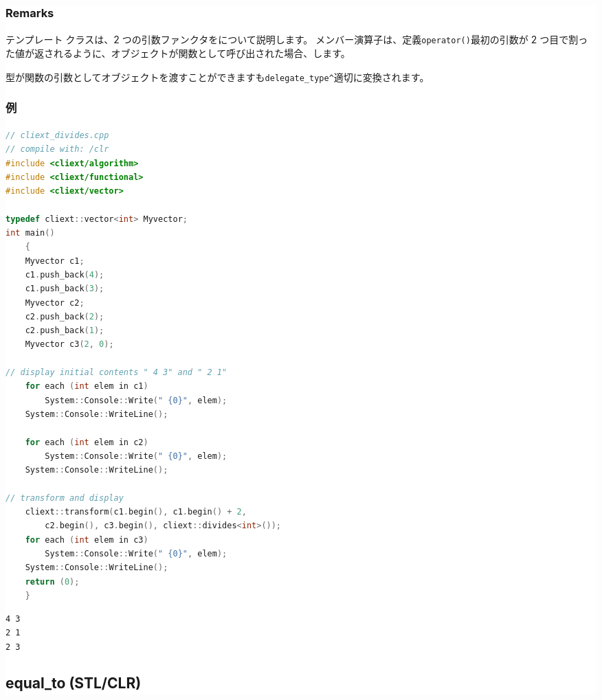 ### <a name="remarks"></a>Remarks

テンプレート クラスは、2 つの引数ファンクタをについて説明します。 メンバー演算子は、定義`operator()`最初の引数が 2 つ目で割った値が返されるように、オブジェクトが関数として呼び出された場合、します。

型が関数の引数としてオブジェクトを渡すことができますも`delegate_type^`適切に変換されます。

### <a name="example"></a>例

```cpp
// cliext_divides.cpp
// compile with: /clr
#include <cliext/algorithm>
#include <cliext/functional>
#include <cliext/vector>

typedef cliext::vector<int> Myvector;
int main()
    {
    Myvector c1;
    c1.push_back(4);
    c1.push_back(3);
    Myvector c2;
    c2.push_back(2);
    c2.push_back(1);
    Myvector c3(2, 0);

// display initial contents " 4 3" and " 2 1"
    for each (int elem in c1)
        System::Console::Write(" {0}", elem);
    System::Console::WriteLine();

    for each (int elem in c2)
        System::Console::Write(" {0}", elem);
    System::Console::WriteLine();

// transform and display
    cliext::transform(c1.begin(), c1.begin() + 2,
        c2.begin(), c3.begin(), cliext::divides<int>());
    for each (int elem in c3)
        System::Console::Write(" {0}", elem);
    System::Console::WriteLine();
    return (0);
    }
```

```Output
4 3
2 1
2 3
```

## <a name="equal_to"></a> equal_to (STL/CLR)
